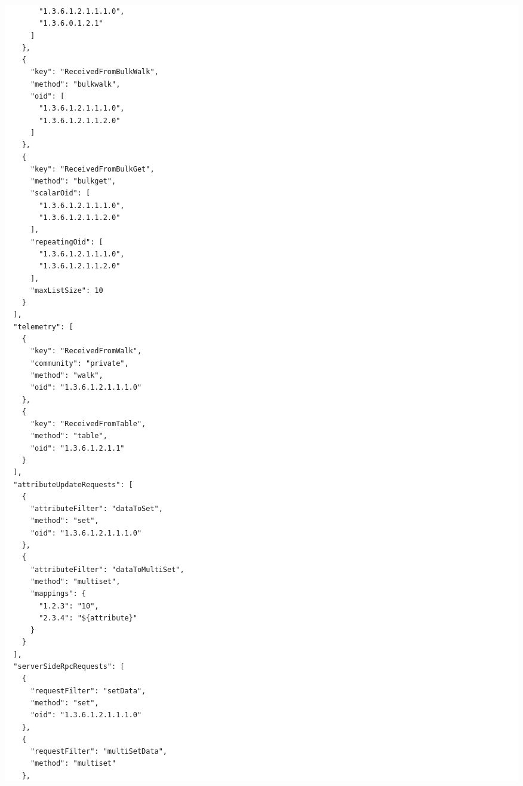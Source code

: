             "1.3.6.1.2.1.1.1.0",
            "1.3.6.0.1.2.1"
          ]
        },
        {
          "key": "ReceivedFromBulkWalk",
          "method": "bulkwalk",
          "oid": [
            "1.3.6.1.2.1.1.1.0",
            "1.3.6.1.2.1.1.2.0"
          ]
        },
        {
          "key": "ReceivedFromBulkGet",
          "method": "bulkget",
          "scalarOid": [
            "1.3.6.1.2.1.1.1.0",
            "1.3.6.1.2.1.1.2.0"
          ],
          "repeatingOid": [
            "1.3.6.1.2.1.1.1.0",
            "1.3.6.1.2.1.1.2.0"
          ],
          "maxListSize": 10
        }
      ],
      "telemetry": [
        {
          "key": "ReceivedFromWalk",
          "community": "private",
          "method": "walk",
          "oid": "1.3.6.1.2.1.1.1.0"
        },
        {
          "key": "ReceivedFromTable",
          "method": "table",
          "oid": "1.3.6.1.2.1.1"
        }
      ],
      "attributeUpdateRequests": [
        {
          "attributeFilter": "dataToSet",
          "method": "set",
          "oid": "1.3.6.1.2.1.1.1.0"
        },
        {
          "attributeFilter": "dataToMultiSet",
          "method": "multiset",
          "mappings": {
            "1.2.3": "10",
            "2.3.4": "${attribute}"
          }
        }
      ],
      "serverSideRpcRequests": [
        {
          "requestFilter": "setData",
          "method": "set",
          "oid": "1.3.6.1.2.1.1.1.0"
        },
        {
          "requestFilter": "multiSetData",
          "method": "multiset"
        },